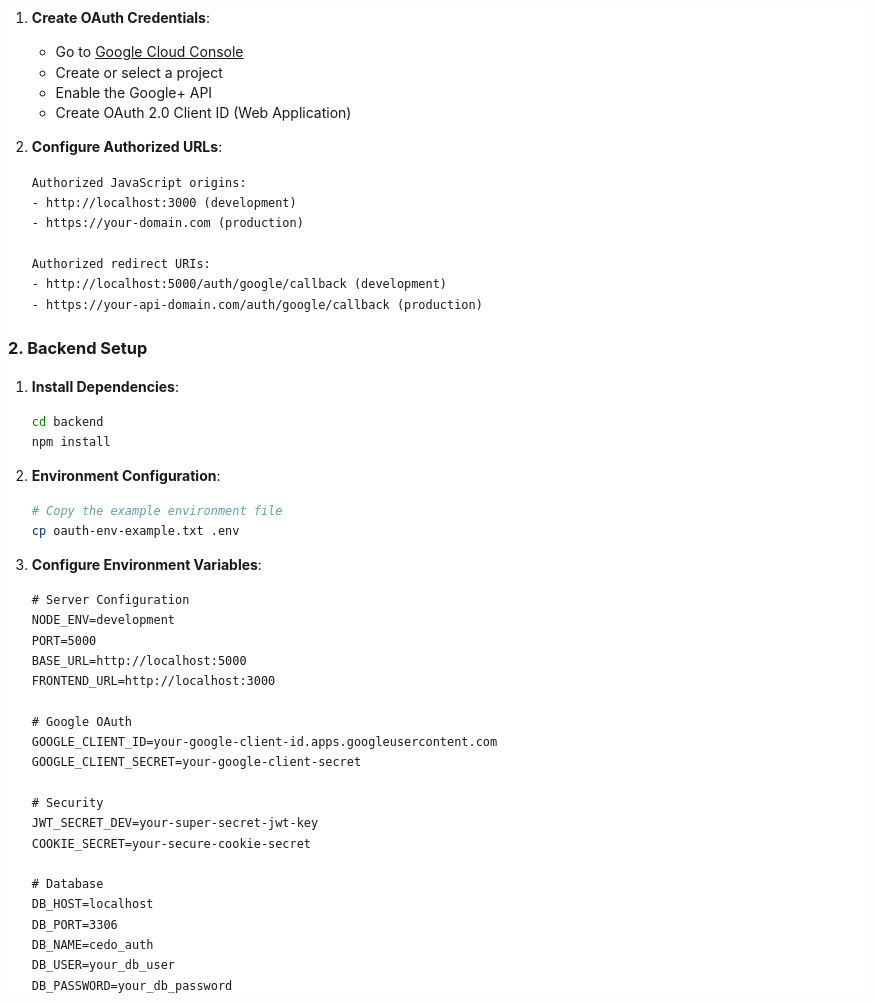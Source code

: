 1. **Create OAuth Credentials**:
   - Go to [Google Cloud Console](https://console.cloud.google.com/)
   - Create or select a project
   - Enable the Google+ API
   - Create OAuth 2.0 Client ID (Web Application)

2. **Configure Authorized URLs**:
   ```
   Authorized JavaScript origins:
   - http://localhost:3000 (development)
   - https://your-domain.com (production)

   Authorized redirect URIs:
   - http://localhost:5000/auth/google/callback (development)
   - https://your-api-domain.com/auth/google/callback (production)
   ```

### 2. Backend Setup

1. **Install Dependencies**:
   ```bash
   cd backend
   npm install
   ```

2. **Environment Configuration**:
   ```bash
   # Copy the example environment file
   cp oauth-env-example.txt .env
   ```

3. **Configure Environment Variables**:
   ```env
   # Server Configuration
   NODE_ENV=development
   PORT=5000
   BASE_URL=http://localhost:5000
   FRONTEND_URL=http://localhost:3000

   # Google OAuth
   GOOGLE_CLIENT_ID=your-google-client-id.apps.googleusercontent.com
   GOOGLE_CLIENT_SECRET=your-google-client-secret

   # Security
   JWT_SECRET_DEV=your-super-secret-jwt-key
   COOKIE_SECRET=your-secure-cookie-secret

   # Database
   DB_HOST=localhost
   DB_PORT=3306
   DB_NAME=cedo_auth
   DB_USER=your_db_user
   DB_PASSWORD=your_db_password
   ```
